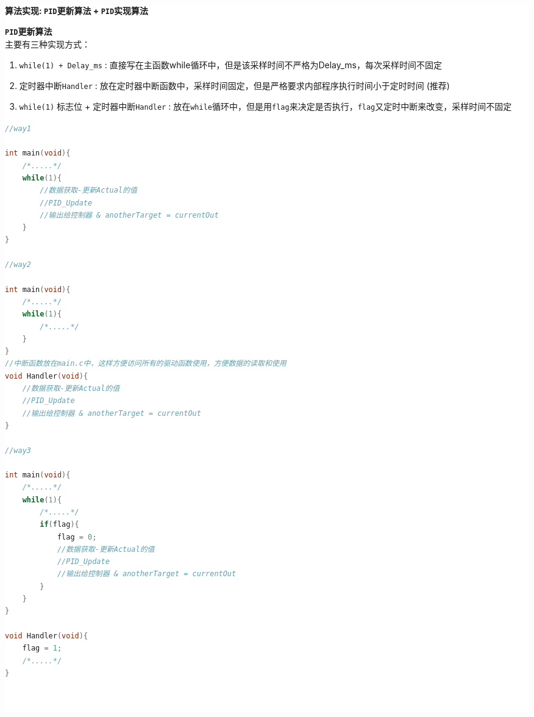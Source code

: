 **算法实现: `PID`更新算法 + `PID`实现算法**

**`PID`更新算法**  
主要有三种实现方式：

1)  `while(1) + Delay_ms` :
    直接写在主函数while循环中，但是该采样时间不严格为Delay_ms，每次采样时间不固定

2)  定时器中断`Handler` :
    放在定时器中断函数中，采样时间固定，但是严格要求内部程序执行时间小于定时时间
    (推荐)

3)  `while(1)` 标志位 + 定时器中断`Handler` :
    放在`while`循环中，但是用`flag`来决定是否执行，`flag`又定时中断来改变，采样时间不固定
``` C
//way1

int main(void){
    /*.....*/
    while(1){
        //数据获取-更新Actual的值
        //PID_Update
        //输出给控制器 & anotherTarget = currentOut
    }
}

//way2

int main(void){
    /*.....*/
    while(1){
        /*.....*/
    }
}
//中断函数放在main.c中，这样方便访问所有的驱动函数使用，方便数据的读取和使用
void Handler(void){
    //数据获取-更新Actual的值
    //PID_Update
    //输出给控制器 & anotherTarget = currentOut
}

//way3

int main(void){
    /*.....*/
    while(1){
        /*.....*/
        if(flag){
            flag = 0;
            //数据获取-更新Actual的值
            //PID_Update
            //输出给控制器 & anotherTarget = currentOut
        }
    }
}

void Handler(void){
    flag = 1;
    /*.....*/
}
```  
<br></br>  
